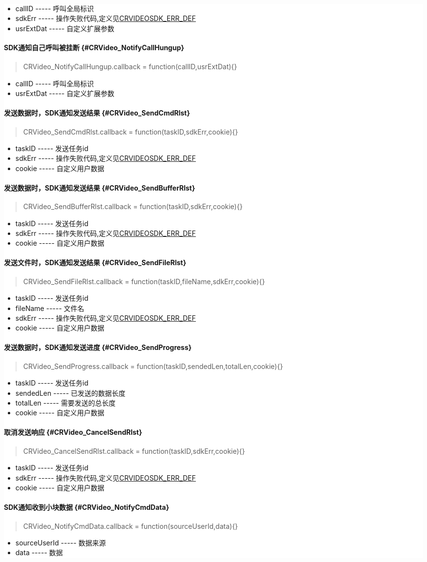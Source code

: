 - callID ----- 呼叫全局标识
- sdkErr ----- 操作失败代码,定义见[CRVIDEOSDK_ERR_DEF](Constant.md#CRVIDEOSDK_ERR_DEF)
- usrExtDat ----- 自定义扩展参数

#### SDK通知自己呼叫被挂断 {#CRVideo_NotifyCallHungup}

>CRVideo_NotifyCallHungup.callback = function(callID,usrExtDat){}

- callID ----- 呼叫全局标识
- usrExtDat ----- 自定义扩展参数

#### 发送数据时，SDK通知发送结果 {#CRVideo_SendCmdRlst}

>CRVideo_SendCmdRlst.callback = function(taskID,sdkErr,cookie){}

- taskID ----- 发送任务id
- sdkErr ----- 操作失败代码,定义见[CRVIDEOSDK_ERR_DEF](Constant.md#CRVIDEOSDK_ERR_DEF)
- cookie  ----- 自定义用户数据 

#### 发送数据时，SDK通知发送结果 {#CRVideo_SendBufferRlst}

>CRVideo_SendBufferRlst.callback = function(taskID,sdkErr,cookie){}

- taskID ----- 发送任务id
- sdkErr ----- 操作失败代码,定义见[CRVIDEOSDK_ERR_DEF](Constant.md#CRVIDEOSDK_ERR_DEF)
- cookie  ----- 自定义用户数据 

#### 发送文件时，SDK通知发送结果 {#CRVideo_SendFileRlst}

>CRVideo_SendFileRlst.callback = function(taskID,fileName,sdkErr,cookie){}

- taskID ----- 发送任务id
- fileName ----- 文件名
- sdkErr ----- 操作失败代码,定义见[CRVIDEOSDK_ERR_DEF](Constant.md#CRVIDEOSDK_ERR_DEF)
- cookie  ----- 自定义用户数据 

#### 发送数据时，SDK通知发送进度 {#CRVideo_SendProgress}

>CRVideo_SendProgress.callback = function(taskID,sendedLen,totalLen,cookie){}

- taskID ----- 发送任务id
- sendedLen ----- 已发送的数据长度
- totalLen ----- 需要发送的总长度
- cookie  ----- 自定义用户数据 

#### 取消发送响应 {#CRVideo_CancelSendRlst}

>CRVideo_CancelSendRlst.callback = function(taskID,sdkErr,cookie){}

- taskID ----- 发送任务id
- sdkErr ----- 操作失败代码,定义见[CRVIDEOSDK_ERR_DEF](Constant.md#CRVIDEOSDK_ERR_DEF)
- cookie  ----- 自定义用户数据 

#### SDK通知收到小块数据 {#CRVideo_NotifyCmdData}

>CRVideo_NotifyCmdData.callback = function(sourceUserId,data){}

- sourceUserId ----- 数据来源
- data ----- 数据
